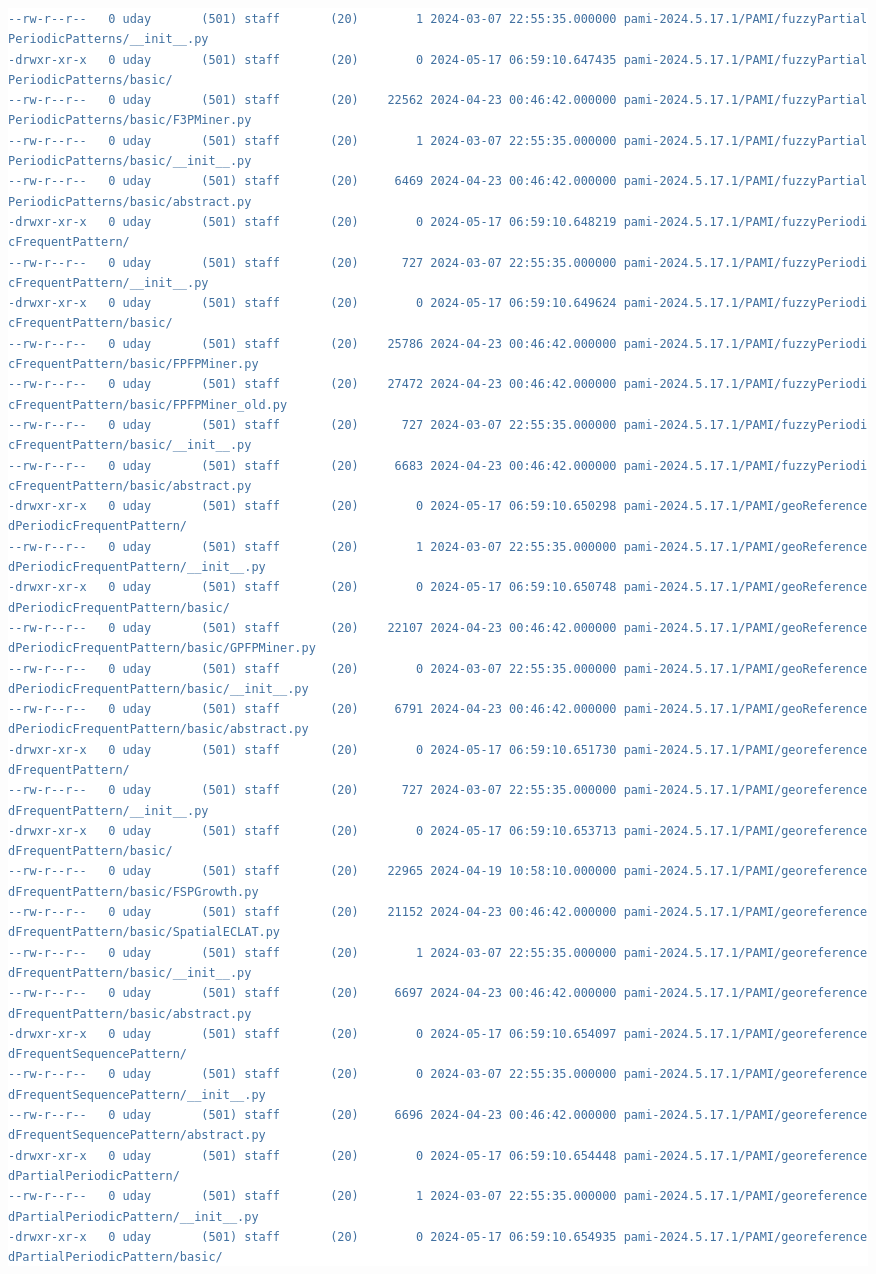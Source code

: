 ```diff
--rw-r--r--   0 uday       (501) staff       (20)        1 2024-03-07 22:55:35.000000 pami-2024.5.17.1/PAMI/fuzzyPartialPeriodicPatterns/__init__.py
-drwxr-xr-x   0 uday       (501) staff       (20)        0 2024-05-17 06:59:10.647435 pami-2024.5.17.1/PAMI/fuzzyPartialPeriodicPatterns/basic/
--rw-r--r--   0 uday       (501) staff       (20)    22562 2024-04-23 00:46:42.000000 pami-2024.5.17.1/PAMI/fuzzyPartialPeriodicPatterns/basic/F3PMiner.py
--rw-r--r--   0 uday       (501) staff       (20)        1 2024-03-07 22:55:35.000000 pami-2024.5.17.1/PAMI/fuzzyPartialPeriodicPatterns/basic/__init__.py
--rw-r--r--   0 uday       (501) staff       (20)     6469 2024-04-23 00:46:42.000000 pami-2024.5.17.1/PAMI/fuzzyPartialPeriodicPatterns/basic/abstract.py
-drwxr-xr-x   0 uday       (501) staff       (20)        0 2024-05-17 06:59:10.648219 pami-2024.5.17.1/PAMI/fuzzyPeriodicFrequentPattern/
--rw-r--r--   0 uday       (501) staff       (20)      727 2024-03-07 22:55:35.000000 pami-2024.5.17.1/PAMI/fuzzyPeriodicFrequentPattern/__init__.py
-drwxr-xr-x   0 uday       (501) staff       (20)        0 2024-05-17 06:59:10.649624 pami-2024.5.17.1/PAMI/fuzzyPeriodicFrequentPattern/basic/
--rw-r--r--   0 uday       (501) staff       (20)    25786 2024-04-23 00:46:42.000000 pami-2024.5.17.1/PAMI/fuzzyPeriodicFrequentPattern/basic/FPFPMiner.py
--rw-r--r--   0 uday       (501) staff       (20)    27472 2024-04-23 00:46:42.000000 pami-2024.5.17.1/PAMI/fuzzyPeriodicFrequentPattern/basic/FPFPMiner_old.py
--rw-r--r--   0 uday       (501) staff       (20)      727 2024-03-07 22:55:35.000000 pami-2024.5.17.1/PAMI/fuzzyPeriodicFrequentPattern/basic/__init__.py
--rw-r--r--   0 uday       (501) staff       (20)     6683 2024-04-23 00:46:42.000000 pami-2024.5.17.1/PAMI/fuzzyPeriodicFrequentPattern/basic/abstract.py
-drwxr-xr-x   0 uday       (501) staff       (20)        0 2024-05-17 06:59:10.650298 pami-2024.5.17.1/PAMI/geoReferencedPeriodicFrequentPattern/
--rw-r--r--   0 uday       (501) staff       (20)        1 2024-03-07 22:55:35.000000 pami-2024.5.17.1/PAMI/geoReferencedPeriodicFrequentPattern/__init__.py
-drwxr-xr-x   0 uday       (501) staff       (20)        0 2024-05-17 06:59:10.650748 pami-2024.5.17.1/PAMI/geoReferencedPeriodicFrequentPattern/basic/
--rw-r--r--   0 uday       (501) staff       (20)    22107 2024-04-23 00:46:42.000000 pami-2024.5.17.1/PAMI/geoReferencedPeriodicFrequentPattern/basic/GPFPMiner.py
--rw-r--r--   0 uday       (501) staff       (20)        0 2024-03-07 22:55:35.000000 pami-2024.5.17.1/PAMI/geoReferencedPeriodicFrequentPattern/basic/__init__.py
--rw-r--r--   0 uday       (501) staff       (20)     6791 2024-04-23 00:46:42.000000 pami-2024.5.17.1/PAMI/geoReferencedPeriodicFrequentPattern/basic/abstract.py
-drwxr-xr-x   0 uday       (501) staff       (20)        0 2024-05-17 06:59:10.651730 pami-2024.5.17.1/PAMI/georeferencedFrequentPattern/
--rw-r--r--   0 uday       (501) staff       (20)      727 2024-03-07 22:55:35.000000 pami-2024.5.17.1/PAMI/georeferencedFrequentPattern/__init__.py
-drwxr-xr-x   0 uday       (501) staff       (20)        0 2024-05-17 06:59:10.653713 pami-2024.5.17.1/PAMI/georeferencedFrequentPattern/basic/
--rw-r--r--   0 uday       (501) staff       (20)    22965 2024-04-19 10:58:10.000000 pami-2024.5.17.1/PAMI/georeferencedFrequentPattern/basic/FSPGrowth.py
--rw-r--r--   0 uday       (501) staff       (20)    21152 2024-04-23 00:46:42.000000 pami-2024.5.17.1/PAMI/georeferencedFrequentPattern/basic/SpatialECLAT.py
--rw-r--r--   0 uday       (501) staff       (20)        1 2024-03-07 22:55:35.000000 pami-2024.5.17.1/PAMI/georeferencedFrequentPattern/basic/__init__.py
--rw-r--r--   0 uday       (501) staff       (20)     6697 2024-04-23 00:46:42.000000 pami-2024.5.17.1/PAMI/georeferencedFrequentPattern/basic/abstract.py
-drwxr-xr-x   0 uday       (501) staff       (20)        0 2024-05-17 06:59:10.654097 pami-2024.5.17.1/PAMI/georeferencedFrequentSequencePattern/
--rw-r--r--   0 uday       (501) staff       (20)        0 2024-03-07 22:55:35.000000 pami-2024.5.17.1/PAMI/georeferencedFrequentSequencePattern/__init__.py
--rw-r--r--   0 uday       (501) staff       (20)     6696 2024-04-23 00:46:42.000000 pami-2024.5.17.1/PAMI/georeferencedFrequentSequencePattern/abstract.py
-drwxr-xr-x   0 uday       (501) staff       (20)        0 2024-05-17 06:59:10.654448 pami-2024.5.17.1/PAMI/georeferencedPartialPeriodicPattern/
--rw-r--r--   0 uday       (501) staff       (20)        1 2024-03-07 22:55:35.000000 pami-2024.5.17.1/PAMI/georeferencedPartialPeriodicPattern/__init__.py
-drwxr-xr-x   0 uday       (501) staff       (20)        0 2024-05-17 06:59:10.654935 pami-2024.5.17.1/PAMI/georeferencedPartialPeriodicPattern/basic/
```